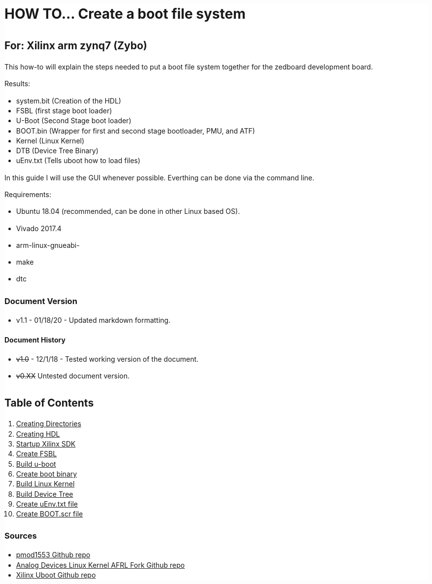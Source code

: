 # HOW TO... Create a boot file system
## For: Xilinx arm zynq7 (Zybo)

This how-to will explain the steps needed to put a boot file system together for the zedboard development board.

Results:

* system.bit (Creation of the HDL)
* FSBL (first stage boot loader)
* U-Boot (Second Stage boot loader)
* BOOT.bin (Wrapper for first and second stage bootloader, PMU, and ATF)
* Kernel (Linux Kernel)
* DTB (Device Tree Binary)
* uEnv.txt (Tells uboot how to load files)

In this guide I will use the GUI whenever possible. Everthing can be done via the command line.

Requirements:

* Ubuntu 18.04 (recommended, can be done in other Linux based OS).
* Vivado 2017.4
* arm-linux-gnueabi-
* make
* dtc

  <div style="page-break-after: always;"></div>

### Document Version
* v1.1 - 01/18/20 - Updated markdown formatting.

#### Document History
* ~~v1.0~~ - 12/1/18 - Tested working version of the document.
* ~~v0.XX~~ Untested document version.

  <div style="page-break-after: always;"></div>

## Table of Contents
1. [Creating Directories](#Creating-Directories)
2. [Creating HDL](#Creating-HDL)
3. [Startup Xilinx SDK](#Startup-Xilinx-SDK)
4. [Create FSBL](#Create-FSBL)
5. [Build u-boot](#Build-uboot)
6. [Create boot binary](#Create-boot-binary)
7. [Build Linux Kernel](#Build-Linux-Kernel)
8. [Build Device Tree](#Build-Device-Tree)
9. [Create uEnv.txt file](#Create-uEnv-text-file)
10. [Create BOOT.scr file](#Create-BOOT-scr-file)

### Sources
* [pmod1553 Github repo](https://github.com/johnathan-convertino-afrl/open1553.git "open1553 Repo")
* [Analog Devices Linux Kernel AFRL Fork Github repo](https://github.com/johnathan-convertino-afrl/linux.git "Analog Devices Linux Kernel AFRL Fork")
* [Xilinx Uboot Github repo](https://github.com/Xilinx/u-boot-xlnx.git "Xilinx uboot")
